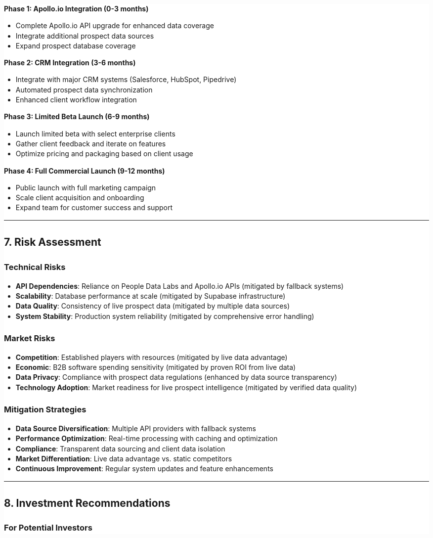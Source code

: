 **Phase 1: Apollo.io Integration (0-3 months)**
- Complete Apollo.io API upgrade for enhanced data coverage
- Integrate additional prospect data sources
- Expand prospect database coverage

**Phase 2: CRM Integration (3-6 months)**
- Integrate with major CRM systems (Salesforce, HubSpot, Pipedrive)
- Automated prospect data synchronization
- Enhanced client workflow integration

**Phase 3: Limited Beta Launch (6-9 months)**
- Launch limited beta with select enterprise clients
- Gather client feedback and iterate on features
- Optimize pricing and packaging based on client usage

**Phase 4: Full Commercial Launch (9-12 months)**
- Public launch with full marketing campaign
- Scale client acquisition and onboarding
- Expand team for customer success and support

---

## 7. Risk Assessment

### Technical Risks
- **API Dependencies**: Reliance on People Data Labs and Apollo.io APIs (mitigated by fallback systems)
- **Scalability**: Database performance at scale (mitigated by Supabase infrastructure)
- **Data Quality**: Consistency of live prospect data (mitigated by multiple data sources)
- **System Stability**: Production system reliability (mitigated by comprehensive error handling)

### Market Risks
- **Competition**: Established players with resources (mitigated by live data advantage)
- **Economic**: B2B software spending sensitivity (mitigated by proven ROI from live data)
- **Data Privacy**: Compliance with prospect data regulations (enhanced by data source transparency)
- **Technology Adoption**: Market readiness for live prospect intelligence (mitigated by verified data quality)

### Mitigation Strategies
- **Data Source Diversification**: Multiple API providers with fallback systems
- **Performance Optimization**: Real-time processing with caching and optimization
- **Compliance**: Transparent data sourcing and client data isolation
- **Market Differentiation**: Live data advantage vs. static competitors
- **Continuous Improvement**: Regular system updates and feature enhancements

---

## 8. Investment Recommendations

### For Potential Investors

